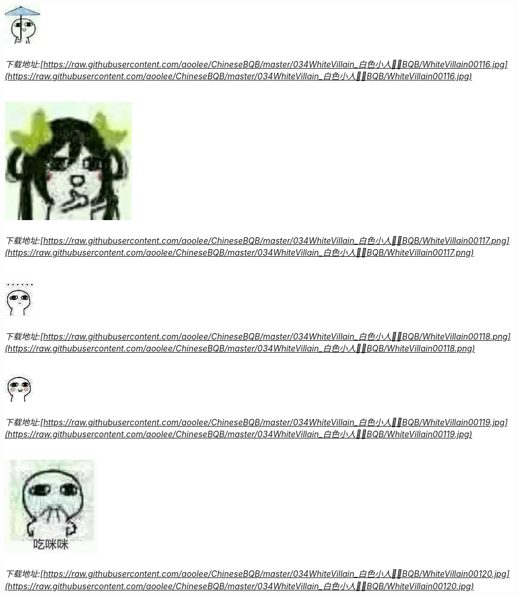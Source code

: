 ![](https://raw.githubusercontent.com/aoolee/ChineseBQB/master/034WhiteVillain_白色小人👶🏻BQB/WhiteVillain00116.jpg)
###### 下载地址:[https://raw.githubusercontent.com/aoolee/ChineseBQB/master/034WhiteVillain_白色小人👶🏻BQB/WhiteVillain00116.jpg](https://raw.githubusercontent.com/aoolee/ChineseBQB/master/034WhiteVillain_白色小人👶🏻BQB/WhiteVillain00116.jpg)

![](https://raw.githubusercontent.com/aoolee/ChineseBQB/master/034WhiteVillain_白色小人👶🏻BQB/WhiteVillain00117.png)
###### 下载地址:[https://raw.githubusercontent.com/aoolee/ChineseBQB/master/034WhiteVillain_白色小人👶🏻BQB/WhiteVillain00117.png](https://raw.githubusercontent.com/aoolee/ChineseBQB/master/034WhiteVillain_白色小人👶🏻BQB/WhiteVillain00117.png)

![](https://raw.githubusercontent.com/aoolee/ChineseBQB/master/034WhiteVillain_白色小人👶🏻BQB/WhiteVillain00118.png)
###### 下载地址:[https://raw.githubusercontent.com/aoolee/ChineseBQB/master/034WhiteVillain_白色小人👶🏻BQB/WhiteVillain00118.png](https://raw.githubusercontent.com/aoolee/ChineseBQB/master/034WhiteVillain_白色小人👶🏻BQB/WhiteVillain00118.png)

![](https://raw.githubusercontent.com/aoolee/ChineseBQB/master/034WhiteVillain_白色小人👶🏻BQB/WhiteVillain00119.jpg)
###### 下载地址:[https://raw.githubusercontent.com/aoolee/ChineseBQB/master/034WhiteVillain_白色小人👶🏻BQB/WhiteVillain00119.jpg](https://raw.githubusercontent.com/aoolee/ChineseBQB/master/034WhiteVillain_白色小人👶🏻BQB/WhiteVillain00119.jpg)

![](https://raw.githubusercontent.com/aoolee/ChineseBQB/master/034WhiteVillain_白色小人👶🏻BQB/WhiteVillain00120.jpg)
###### 下载地址:[https://raw.githubusercontent.com/aoolee/ChineseBQB/master/034WhiteVillain_白色小人👶🏻BQB/WhiteVillain00120.jpg](https://raw.githubusercontent.com/aoolee/ChineseBQB/master/034WhiteVillain_白色小人👶🏻BQB/WhiteVillain00120.jpg)
